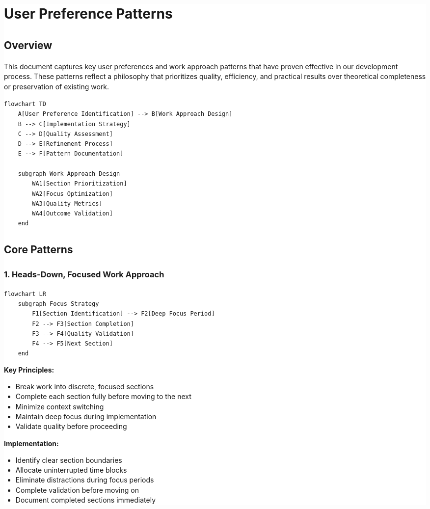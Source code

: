 # User Preference Patterns

## Overview

This document captures key user preferences and work approach patterns that have proven effective in our development process. These patterns reflect a philosophy that prioritizes quality, efficiency, and practical results over theoretical completeness or preservation of existing work.

```mermaid
flowchart TD
    A[User Preference Identification] --> B[Work Approach Design]
    B --> C[Implementation Strategy]
    C --> D[Quality Assessment]
    D --> E[Refinement Process]
    E --> F[Pattern Documentation]

    subgraph Work Approach Design
        WA1[Section Prioritization]
        WA2[Focus Optimization]
        WA3[Quality Metrics]
        WA4[Outcome Validation]
    end
```

## Core Patterns

### 1. Heads-Down, Focused Work Approach

```mermaid
flowchart LR
    subgraph Focus Strategy
        F1[Section Identification] --> F2[Deep Focus Period]
        F2 --> F3[Section Completion]
        F3 --> F4[Quality Validation]
        F4 --> F5[Next Section]
    end
```

**Key Principles:**
- Break work into discrete, focused sections
- Complete each section fully before moving to the next
- Minimize context switching
- Maintain deep focus during implementation
- Validate quality before proceeding

**Implementation:**
- Identify clear section boundaries
- Allocate uninterrupted time blocks
- Eliminate distractions during focus periods
- Complete validation before moving on
- Document completed sections immediately
